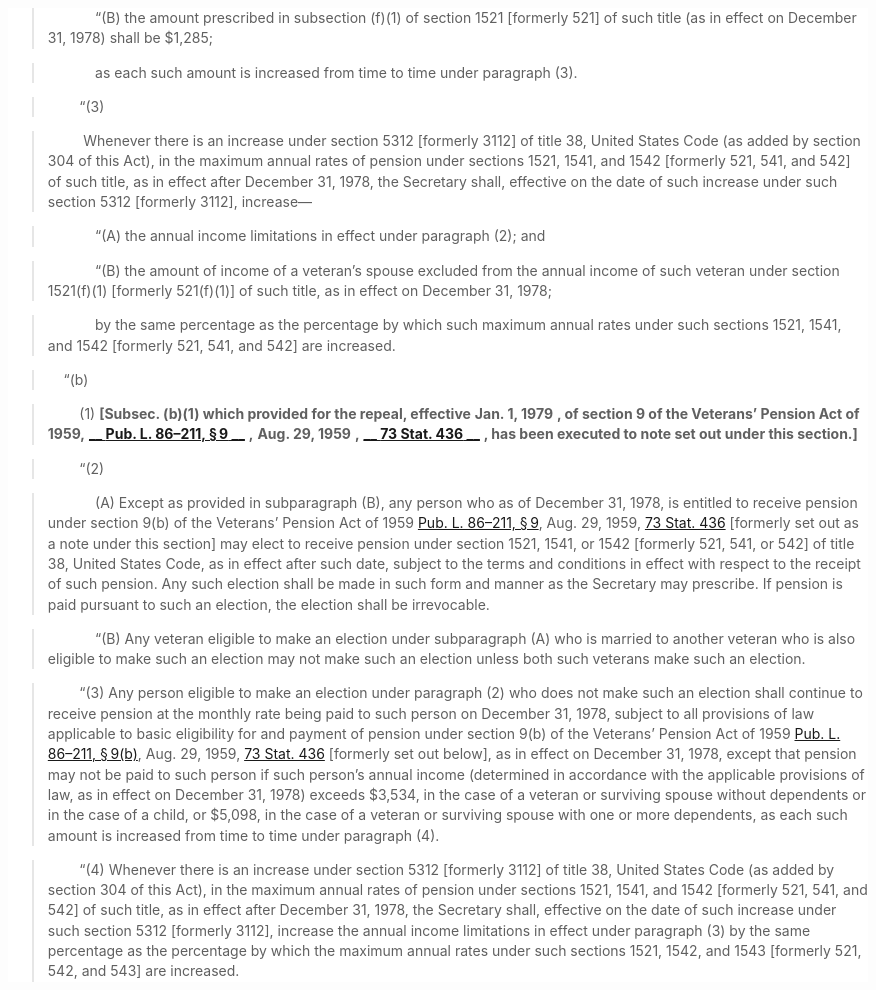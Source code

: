 >             “(B) the amount prescribed in subsection (f)(1) of section 1521 \[formerly 521\] of such title (as in effect on December 31, 1978) shall be $1,285;

>             as each such amount is increased from time to time under paragraph (3).

>         “(3)

>          Whenever there is an increase under section 5312 \[formerly 3112\] of title 38, United States Code (as added by section 304 of this Act), in the maximum annual rates of pension under sections 1521, 1541, and 1542 \[formerly 521, 541, and 542\] of such title, as in effect after December 31, 1978, the Secretary shall, effective on the date of such increase under such section 5312 \[formerly 3112\], increase—

>             “(A) the annual income limitations in effect under paragraph (2); and

>             “(B) the amount of income of a veteran’s spouse excluded from the annual income of such veteran under section 1521(f)(1) \[formerly 521(f)(1)\] of such title, as in effect on December 31, 1978;

>             by the same percentage as the percentage by which such maximum annual rates under such sections 1521, 1541, and 1542 \[formerly 521, 541, and 542\] are increased.

>     “(b)

>         (1) __\[Subsec. (b)(1) which provided for the repeal, effective__  __Jan. 1, 1979__  __, of section 9 of the Veterans’ Pension Act of 1959,__  __[__  __Pub. L. 86–211, § 9__  __][/us/pl/86/211/s9]__  __,__  __Aug. 29, 1959__  __,__  __[__  __73 Stat. 436__  __][/us/stat/73/436]__  __, has been executed to note set out under this section.\]__ 

>         “(2)

>             (A) Except as provided in subparagraph (B), any person who as of December 31, 1978, is entitled to receive pension under section 9(b) of the Veterans’ Pension Act of 1959 [Pub. L. 86–211, § 9][/us/pl/86/211/s9], Aug. 29, 1959, [73 Stat. 436][/us/stat/73/436] \[formerly set out as a note under this section\] may elect to receive pension under section 1521, 1541, or 1542 \[formerly 521, 541, or 542\] of title 38, United States Code, as in effect after such date, subject to the terms and conditions in effect with respect to the receipt of such pension. Any such election shall be made in such form and manner as the Secretary may prescribe. If pension is paid pursuant to such an election, the election shall be irrevocable.

>             “(B) Any veteran eligible to make an election under subparagraph (A) who is married to another veteran who is also eligible to make such an election may not make such an election unless both such veterans make such an election.

>         “(3) Any person eligible to make an election under paragraph (2) who does not make such an election shall continue to receive pension at the monthly rate being paid to such person on December 31, 1978, subject to all provisions of law applicable to basic eligibility for and payment of pension under section 9(b) of the Veterans’ Pension Act of 1959 [Pub. L. 86–211, § 9(b)][/us/pl/86/211/s9/b], Aug. 29, 1959, [73 Stat. 436][/us/stat/73/436] \[formerly set out below\], as in effect on December 31, 1978, except that pension may not be paid to such person if such person’s annual income (determined in accordance with the applicable provisions of law, as in effect on December 31, 1978) exceeds $3,534, in the case of a veteran or surviving spouse without dependents or in the case of a child, or $5,098, in the case of a veteran or surviving spouse with one or more dependents, as each such amount is increased from time to time under paragraph (4).

>         “(4) Whenever there is an increase under section 5312 \[formerly 3112\] of title 38, United States Code (as added by section 304 of this Act), in the maximum annual rates of pension under sections 1521, 1541, and 1542 \[formerly 521, 541, and 542\] of such title, as in effect after December 31, 1978, the Secretary shall, effective on the date of such increase under such section 5312 \[formerly 3112\], increase the annual income limitations in effect under paragraph (3) by the same percentage as the percentage by which the maximum annual rates under such sections 1521, 1542, and 1543 \[formerly 521, 542, and 543\] are increased.


[/us/usc/t38/s5312]: https://publicdocs.github.io/go/links?ns=uslm&ref=%2Fus%2Fusc%2Ft38%2Fs5312
[/us/usc/t38/s1513]: https://publicdocs.github.io/go/links?ns=uslm&ref=%2Fus%2Fusc%2Ft38%2Fs1513
[/us/pl/85/857]: https://publicdocs.github.io/go/links?ns=uslm&ref=%2Fus%2Fpl%2F85%2F857
[/us/stat/72/1136]: https://publicdocs.github.io/go/links?ns=uslm&ref=%2Fus%2Fstat%2F72%2F1136
[/us/pl/86/211/s3/a]: https://publicdocs.github.io/go/links?ns=uslm&ref=%2Fus%2Fpl%2F86%2F211%2Fs3%2Fa
[/us/stat/73/433]: https://publicdocs.github.io/go/links?ns=uslm&ref=%2Fus%2Fstat%2F73%2F433
[/us/pl/87/101/s1]: https://publicdocs.github.io/go/links?ns=uslm&ref=%2Fus%2Fpl%2F87%2F101%2Fs1
[/us/stat/75/218]: https://publicdocs.github.io/go/links?ns=uslm&ref=%2Fus%2Fstat%2F75%2F218
[/us/pl/88/664]: https://publicdocs.github.io/go/links?ns=uslm&ref=%2Fus%2Fpl%2F88%2F664
[/us/stat/78/1094]: https://publicdocs.github.io/go/links?ns=uslm&ref=%2Fus%2Fstat%2F78%2F1094
[/us/pl/90/77/s104]: https://publicdocs.github.io/go/links?ns=uslm&ref=%2Fus%2Fpl%2F90%2F77%2Fs104
[/us/stat/81/179]: https://publicdocs.github.io/go/links?ns=uslm&ref=%2Fus%2Fstat%2F81%2F179
[/us/pl/90/275/s1/a]: https://publicdocs.github.io/go/links?ns=uslm&ref=%2Fus%2Fpl%2F90%2F275%2Fs1%2Fa
[/us/stat/82/64]: https://publicdocs.github.io/go/links?ns=uslm&ref=%2Fus%2Fstat%2F82%2F64
[/us/pl/91/588]: https://publicdocs.github.io/go/links?ns=uslm&ref=%2Fus%2Fpl%2F91%2F588
[/us/stat/84/1580]: https://publicdocs.github.io/go/links?ns=uslm&ref=%2Fus%2Fstat%2F84%2F1580
[/us/pl/92/198]: https://publicdocs.github.io/go/links?ns=uslm&ref=%2Fus%2Fpl%2F92%2F198
[/us/stat/85/663]: https://publicdocs.github.io/go/links?ns=uslm&ref=%2Fus%2Fstat%2F85%2F663
[/us/pl/93/177/s1/a]: https://publicdocs.github.io/go/links?ns=uslm&ref=%2Fus%2Fpl%2F93%2F177%2Fs1%2Fa
[/us/stat/87/694]: https://publicdocs.github.io/go/links?ns=uslm&ref=%2Fus%2Fstat%2F87%2F694
[/us/pl/93/527/s2]: https://publicdocs.github.io/go/links?ns=uslm&ref=%2Fus%2Fpl%2F93%2F527%2Fs2
[/us/stat/88/1702]: https://publicdocs.github.io/go/links?ns=uslm&ref=%2Fus%2Fstat%2F88%2F1702
[/us/pl/94/169]: https://publicdocs.github.io/go/links?ns=uslm&ref=%2Fus%2Fpl%2F94%2F169
[/us/stat/89/1014]: https://publicdocs.github.io/go/links?ns=uslm&ref=%2Fus%2Fstat%2F89%2F1014
[/us/pl/94/432/s202]: https://publicdocs.github.io/go/links?ns=uslm&ref=%2Fus%2Fpl%2F94%2F432%2Fs202
[/us/stat/90/1369]: https://publicdocs.github.io/go/links?ns=uslm&ref=%2Fus%2Fstat%2F90%2F1369
[/us/pl/95/204/s101]: https://publicdocs.github.io/go/links?ns=uslm&ref=%2Fus%2Fpl%2F95%2F204%2Fs101
[/us/stat/91/1455]: https://publicdocs.github.io/go/links?ns=uslm&ref=%2Fus%2Fstat%2F91%2F1455
[/us/pl/95/588/s106/a]: https://publicdocs.github.io/go/links?ns=uslm&ref=%2Fus%2Fpl%2F95%2F588%2Fs106%2Fa
[/us/stat/92/2500]: https://publicdocs.github.io/go/links?ns=uslm&ref=%2Fus%2Fstat%2F92%2F2500
[/us/pl/102/40/s402/d/1]: https://publicdocs.github.io/go/links?ns=uslm&ref=%2Fus%2Fpl%2F102%2F40%2Fs402%2Fd%2F1
[/us/stat/105/239]: https://publicdocs.github.io/go/links?ns=uslm&ref=%2Fus%2Fstat%2F105%2F239
[/us/pl/102/83]: https://publicdocs.github.io/go/links?ns=uslm&ref=%2Fus%2Fpl%2F102%2F83
[/us/stat/105/404-406]: https://publicdocs.github.io/go/links?ns=uslm&ref=%2Fus%2Fstat%2F105%2F404-406
[/us/pl/107/103/s207/b/1]: https://publicdocs.github.io/go/links?ns=uslm&ref=%2Fus%2Fpl%2F107%2F103%2Fs207%2Fb%2F1
[/us/stat/115/991]: https://publicdocs.github.io/go/links?ns=uslm&ref=%2Fus%2Fstat%2F115%2F991
[/us/pl/111/275/s608/a]: https://publicdocs.github.io/go/links?ns=uslm&ref=%2Fus%2Fpl%2F111%2F275%2Fs608%2Fa
[/us/stat/124/2886]: https://publicdocs.github.io/go/links?ns=uslm&ref=%2Fus%2Fstat%2F124%2F2886
[/us/pl/112/154/s508/a]: https://publicdocs.github.io/go/links?ns=uslm&ref=%2Fus%2Fpl%2F112%2F154%2Fs508%2Fa
[/us/stat/126/1194]: https://publicdocs.github.io/go/links?ns=uslm&ref=%2Fus%2Fstat%2F126%2F1194
[/us/usc/t38/s3121]: https://publicdocs.github.io/go/links?ns=uslm&ref=%2Fus%2Fusc%2Ft38%2Fs3121
[/us/pl/112/154]: https://publicdocs.github.io/go/links?ns=uslm&ref=%2Fus%2Fpl%2F112%2F154
[/us/pl/111/275/s608/a/1]: https://publicdocs.github.io/go/links?ns=uslm&ref=%2Fus%2Fpl%2F111%2F275%2Fs608%2Fa%2F1
[/us/pl/111/275/s608/a/2]: https://publicdocs.github.io/go/links?ns=uslm&ref=%2Fus%2Fpl%2F111%2F275%2Fs608%2Fa%2F2
[/us/pl/111/275/s608/a/3/A]: https://publicdocs.github.io/go/links?ns=uslm&ref=%2Fus%2Fpl%2F111%2F275%2Fs608%2Fa%2F3%2FA
[/us/pl/111/275/s608/a/3/B]: https://publicdocs.github.io/go/links?ns=uslm&ref=%2Fus%2Fpl%2F111%2F275%2Fs608%2Fa%2F3%2FB
[/us/pl/111/275/s608/a/4]: https://publicdocs.github.io/go/links?ns=uslm&ref=%2Fus%2Fpl%2F111%2F275%2Fs608%2Fa%2F4
[/us/pl/111/275/s608/a/5/A]: https://publicdocs.github.io/go/links?ns=uslm&ref=%2Fus%2Fpl%2F111%2F275%2Fs608%2Fa%2F5%2FA
[/us/pl/111/275/s608/a/5/B]: https://publicdocs.github.io/go/links?ns=uslm&ref=%2Fus%2Fpl%2F111%2F275%2Fs608%2Fa%2F5%2FB
[/us/pl/111/275/s608/a/5/C]: https://publicdocs.github.io/go/links?ns=uslm&ref=%2Fus%2Fpl%2F111%2F275%2Fs608%2Fa%2F5%2FC
[/us/pl/111/275/s608/a/5/D]: https://publicdocs.github.io/go/links?ns=uslm&ref=%2Fus%2Fpl%2F111%2F275%2Fs608%2Fa%2F5%2FD
[/us/pl/111/275/s608/a/5/E]: https://publicdocs.github.io/go/links?ns=uslm&ref=%2Fus%2Fpl%2F111%2F275%2Fs608%2Fa%2F5%2FE
[/us/pl/111/275/s608/a/6]: https://publicdocs.github.io/go/links?ns=uslm&ref=%2Fus%2Fpl%2F111%2F275%2Fs608%2Fa%2F6
[/us/pl/107/103]: https://publicdocs.github.io/go/links?ns=uslm&ref=%2Fus%2Fpl%2F107%2F103
[/us/usc/t38/s1513]: https://publicdocs.github.io/go/links?ns=uslm&ref=%2Fus%2Fusc%2Ft38%2Fs1513
[/us/pl/102/83/s5/a]: https://publicdocs.github.io/go/links?ns=uslm&ref=%2Fus%2Fpl%2F102%2F83%2Fs5%2Fa
[/us/usc/t38/s521]: https://publicdocs.github.io/go/links?ns=uslm&ref=%2Fus%2Fusc%2Ft38%2Fs521
[/us/pl/102/83/s4/b/1]: https://publicdocs.github.io/go/links?ns=uslm&ref=%2Fus%2Fpl%2F102%2F83%2Fs4%2Fb%2F1
[/us/pl/102/40]: https://publicdocs.github.io/go/links?ns=uslm&ref=%2Fus%2Fpl%2F102%2F40
[/us/pl/102/83/s4/b/1]: https://publicdocs.github.io/go/links?ns=uslm&ref=%2Fus%2Fpl%2F102%2F83%2Fs4%2Fb%2F1
[/us/pl/95/588]: https://publicdocs.github.io/go/links?ns=uslm&ref=%2Fus%2Fpl%2F95%2F588
[/us/usc/t38/s3112]: https://publicdocs.github.io/go/links?ns=uslm&ref=%2Fus%2Fusc%2Ft38%2Fs3112
[/us/pl/95/588]: https://publicdocs.github.io/go/links?ns=uslm&ref=%2Fus%2Fpl%2F95%2F588
[/us/pl/95/588]: https://publicdocs.github.io/go/links?ns=uslm&ref=%2Fus%2Fpl%2F95%2F588
[/us/pl/95/588]: https://publicdocs.github.io/go/links?ns=uslm&ref=%2Fus%2Fpl%2F95%2F588
[/us/pl/95/588]: https://publicdocs.github.io/go/links?ns=uslm&ref=%2Fus%2Fpl%2F95%2F588
[/us/pl/95/588]: https://publicdocs.github.io/go/links?ns=uslm&ref=%2Fus%2Fpl%2F95%2F588
[/us/pl/95/588]: https://publicdocs.github.io/go/links?ns=uslm&ref=%2Fus%2Fpl%2F95%2F588
[/us/pl/95/588]: https://publicdocs.github.io/go/links?ns=uslm&ref=%2Fus%2Fpl%2F95%2F588
[/us/pl/95/588]: https://publicdocs.github.io/go/links?ns=uslm&ref=%2Fus%2Fpl%2F95%2F588
[/us/pl/95/204/s101/1]: https://publicdocs.github.io/go/links?ns=uslm&ref=%2Fus%2Fpl%2F95%2F204%2Fs101%2F1
[/us/pl/95/204/s101/2]: https://publicdocs.github.io/go/links?ns=uslm&ref=%2Fus%2Fpl%2F95%2F204%2Fs101%2F2
[/us/pl/95/204/s101/3]: https://publicdocs.github.io/go/links?ns=uslm&ref=%2Fus%2Fpl%2F95%2F204%2Fs101%2F3
[/us/pl/95/204/s101/4]: https://publicdocs.github.io/go/links?ns=uslm&ref=%2Fus%2Fpl%2F95%2F204%2Fs101%2F4
[/us/pl/95/204/s101/5]: https://publicdocs.github.io/go/links?ns=uslm&ref=%2Fus%2Fpl%2F95%2F204%2Fs101%2F5
[/us/pl/95/204/s101/6]: https://publicdocs.github.io/go/links?ns=uslm&ref=%2Fus%2Fpl%2F95%2F204%2Fs101%2F6
[/us/pl/94/432/s202/1]: https://publicdocs.github.io/go/links?ns=uslm&ref=%2Fus%2Fpl%2F94%2F432%2Fs202%2F1
[/us/pl/94/432/s202/2]: https://publicdocs.github.io/go/links?ns=uslm&ref=%2Fus%2Fpl%2F94%2F432%2Fs202%2F2
[/us/pl/94/432/s202/3]: https://publicdocs.github.io/go/links?ns=uslm&ref=%2Fus%2Fpl%2F94%2F432%2Fs202%2F3
[/us/pl/94/432/s202/4]: https://publicdocs.github.io/go/links?ns=uslm&ref=%2Fus%2Fpl%2F94%2F432%2Fs202%2F4
[/us/pl/94/432/s202/5]: https://publicdocs.github.io/go/links?ns=uslm&ref=%2Fus%2Fpl%2F94%2F432%2Fs202%2F5
[/us/pl/94/432/s202/6]: https://publicdocs.github.io/go/links?ns=uslm&ref=%2Fus%2Fpl%2F94%2F432%2Fs202%2F6
[/us/pl/94/432/s202/7]: https://publicdocs.github.io/go/links?ns=uslm&ref=%2Fus%2Fpl%2F94%2F432%2Fs202%2F7
[/us/pl/94/169/s102/1]: https://publicdocs.github.io/go/links?ns=uslm&ref=%2Fus%2Fpl%2F94%2F169%2Fs102%2F1
[/us/pl/94/169/s102/1]: https://publicdocs.github.io/go/links?ns=uslm&ref=%2Fus%2Fpl%2F94%2F169%2Fs102%2F1
[/us/pl/94/169/s102/2]: https://publicdocs.github.io/go/links?ns=uslm&ref=%2Fus%2Fpl%2F94%2F169%2Fs102%2F2
[/us/pl/94/169/s102/3]: https://publicdocs.github.io/go/links?ns=uslm&ref=%2Fus%2Fpl%2F94%2F169%2Fs102%2F3
[/us/pl/94/169/s106/18]: https://publicdocs.github.io/go/links?ns=uslm&ref=%2Fus%2Fpl%2F94%2F169%2Fs106%2F18
[/us/pl/93/527/s2/1]: https://publicdocs.github.io/go/links?ns=uslm&ref=%2Fus%2Fpl%2F93%2F527%2Fs2%2F1
[/us/pl/93/527/s2/2]: https://publicdocs.github.io/go/links?ns=uslm&ref=%2Fus%2Fpl%2F93%2F527%2Fs2%2F2
[/us/pl/93/527/s2/3]: https://publicdocs.github.io/go/links?ns=uslm&ref=%2Fus%2Fpl%2F93%2F527%2Fs2%2F3
[/us/pl/93/527/s2/4]: https://publicdocs.github.io/go/links?ns=uslm&ref=%2Fus%2Fpl%2F93%2F527%2Fs2%2F4
[/us/pl/93/177/s1/a]: https://publicdocs.github.io/go/links?ns=uslm&ref=%2Fus%2Fpl%2F93%2F177%2Fs1%2Fa
[/us/pl/93/177/s1/b]: https://publicdocs.github.io/go/links?ns=uslm&ref=%2Fus%2Fpl%2F93%2F177%2Fs1%2Fb
[/us/pl/92/198/s1/a]: https://publicdocs.github.io/go/links?ns=uslm&ref=%2Fus%2Fpl%2F92%2F198%2Fs1%2Fa
[/us/pl/92/198/s1/b]: https://publicdocs.github.io/go/links?ns=uslm&ref=%2Fus%2Fpl%2F92%2F198%2Fs1%2Fb
[/us/pl/92/198/s5/b]: https://publicdocs.github.io/go/links?ns=uslm&ref=%2Fus%2Fpl%2F92%2F198%2Fs5%2Fb
[/us/pl/91/588/s9/c/3]: https://publicdocs.github.io/go/links?ns=uslm&ref=%2Fus%2Fpl%2F91%2F588%2Fs9%2Fc%2F3
[/us/pl/91/588/s9/c/1]: https://publicdocs.github.io/go/links?ns=uslm&ref=%2Fus%2Fpl%2F91%2F588%2Fs9%2Fc%2F1
[/us/pl/91/588/s1/a]: https://publicdocs.github.io/go/links?ns=uslm&ref=%2Fus%2Fpl%2F91%2F588%2Fs1%2Fa
[/us/pl/91/588/s1/b]: https://publicdocs.github.io/go/links?ns=uslm&ref=%2Fus%2Fpl%2F91%2F588%2Fs1%2Fb
[/us/pl/91/588/s3/b/1]: https://publicdocs.github.io/go/links?ns=uslm&ref=%2Fus%2Fpl%2F91%2F588%2Fs3%2Fb%2F1
[/us/pl/91/588/s3/b/2]: https://publicdocs.github.io/go/links?ns=uslm&ref=%2Fus%2Fpl%2F91%2F588%2Fs3%2Fb%2F2
[/us/pl/91/588/s9/c/2]: https://publicdocs.github.io/go/links?ns=uslm&ref=%2Fus%2Fpl%2F91%2F588%2Fs9%2Fc%2F2
[/us/pl/90/275/s1/a]: https://publicdocs.github.io/go/links?ns=uslm&ref=%2Fus%2Fpl%2F90%2F275%2Fs1%2Fa
[/us/pl/90/275/s1/b]: https://publicdocs.github.io/go/links?ns=uslm&ref=%2Fus%2Fpl%2F90%2F275%2Fs1%2Fb
[/us/pl/90/77/s202/c]: https://publicdocs.github.io/go/links?ns=uslm&ref=%2Fus%2Fpl%2F90%2F77%2Fs202%2Fc
[/us/pl/90/77/s202/a]: https://publicdocs.github.io/go/links?ns=uslm&ref=%2Fus%2Fpl%2F90%2F77%2Fs202%2Fa
[/us/pl/90/77/s104/a]: https://publicdocs.github.io/go/links?ns=uslm&ref=%2Fus%2Fpl%2F90%2F77%2Fs104%2Fa
[/us/pl/90/77/s104/b]: https://publicdocs.github.io/go/links?ns=uslm&ref=%2Fus%2Fpl%2F90%2F77%2Fs104%2Fb
[/us/pl/90/77/s104/c]: https://publicdocs.github.io/go/links?ns=uslm&ref=%2Fus%2Fpl%2F90%2F77%2Fs104%2Fc
[/us/pl/90/77/s202/b]: https://publicdocs.github.io/go/links?ns=uslm&ref=%2Fus%2Fpl%2F90%2F77%2Fs202%2Fb
[/us/pl/88/664/s3/a]: https://publicdocs.github.io/go/links?ns=uslm&ref=%2Fus%2Fpl%2F88%2F664%2Fs3%2Fa
[/us/pl/88/664/s3/b]: https://publicdocs.github.io/go/links?ns=uslm&ref=%2Fus%2Fpl%2F88%2F664%2Fs3%2Fb
[/us/pl/88/664/s5]: https://publicdocs.github.io/go/links?ns=uslm&ref=%2Fus%2Fpl%2F88%2F664%2Fs5
[/us/pl/88/664]: https://publicdocs.github.io/go/links?ns=uslm&ref=%2Fus%2Fpl%2F88%2F664
[/us/pl/88/664/s6/a]: https://publicdocs.github.io/go/links?ns=uslm&ref=%2Fus%2Fpl%2F88%2F664%2Fs6%2Fa
[/us/pl/87/101]: https://publicdocs.github.io/go/links?ns=uslm&ref=%2Fus%2Fpl%2F87%2F101
[/us/pl/86/211/s3/a/2]: https://publicdocs.github.io/go/links?ns=uslm&ref=%2Fus%2Fpl%2F86%2F211%2Fs3%2Fa%2F2
[/us/pl/86/211/s3/a/3]: https://publicdocs.github.io/go/links?ns=uslm&ref=%2Fus%2Fpl%2F86%2F211%2Fs3%2Fa%2F3
[/us/pl/86/211/s3/a/1]: https://publicdocs.github.io/go/links?ns=uslm&ref=%2Fus%2Fpl%2F86%2F211%2Fs3%2Fa%2F1
[/us/pl/112/154/s508/b]: https://publicdocs.github.io/go/links?ns=uslm&ref=%2Fus%2Fpl%2F112%2F154%2Fs508%2Fb
[/us/stat/126/1195]: https://publicdocs.github.io/go/links?ns=uslm&ref=%2Fus%2Fstat%2F126%2F1195
[/us/pl/111/275/s608/d]: https://publicdocs.github.io/go/links?ns=uslm&ref=%2Fus%2Fpl%2F111%2F275%2Fs608%2Fd
[/us/stat/124/2887]: https://publicdocs.github.io/go/links?ns=uslm&ref=%2Fus%2Fstat%2F124%2F2887
[/us/pl/107/103]: https://publicdocs.github.io/go/links?ns=uslm&ref=%2Fus%2Fpl%2F107%2F103
[/us/pl/107/103/s207/c]: https://publicdocs.github.io/go/links?ns=uslm&ref=%2Fus%2Fpl%2F107%2F103%2Fs207%2Fc
[/us/usc/t38/s1513]: https://publicdocs.github.io/go/links?ns=uslm&ref=%2Fus%2Fusc%2Ft38%2Fs1513
[/us/pl/95/588]: https://publicdocs.github.io/go/links?ns=uslm&ref=%2Fus%2Fpl%2F95%2F588
[/us/pl/95/588/s401]: https://publicdocs.github.io/go/links?ns=uslm&ref=%2Fus%2Fpl%2F95%2F588%2Fs401
[/us/usc/t38/s101]: https://publicdocs.github.io/go/links?ns=uslm&ref=%2Fus%2Fusc%2Ft38%2Fs101
[/us/pl/95/204]: https://publicdocs.github.io/go/links?ns=uslm&ref=%2Fus%2Fpl%2F95%2F204
[/us/pl/95/204/s302]: https://publicdocs.github.io/go/links?ns=uslm&ref=%2Fus%2Fpl%2F95%2F204%2Fs302
[/us/usc/t38/s1122]: https://publicdocs.github.io/go/links?ns=uslm&ref=%2Fus%2Fusc%2Ft38%2Fs1122
[/us/pl/94/432/s405]: https://publicdocs.github.io/go/links?ns=uslm&ref=%2Fus%2Fpl%2F94%2F432%2Fs405
[/us/stat/90/1373]: https://publicdocs.github.io/go/links?ns=uslm&ref=%2Fus%2Fstat%2F90%2F1373
[/us/pl/94/169/s102]: https://publicdocs.github.io/go/links?ns=uslm&ref=%2Fus%2Fpl%2F94%2F169%2Fs102
[/us/stat/89/1014]: https://publicdocs.github.io/go/links?ns=uslm&ref=%2Fus%2Fstat%2F89%2F1014
[/us/pl/94/432/s101]: https://publicdocs.github.io/go/links?ns=uslm&ref=%2Fus%2Fpl%2F94%2F432%2Fs101
[/us/stat/90/1369]: https://publicdocs.github.io/go/links?ns=uslm&ref=%2Fus%2Fstat%2F90%2F1369
[/us/pl/94/169/s106]: https://publicdocs.github.io/go/links?ns=uslm&ref=%2Fus%2Fpl%2F94%2F169%2Fs106
[/us/stat/89/1017]: https://publicdocs.github.io/go/links?ns=uslm&ref=%2Fus%2Fstat%2F89%2F1017
[/us/pl/93/527/s10]: https://publicdocs.github.io/go/links?ns=uslm&ref=%2Fus%2Fpl%2F93%2F527%2Fs10
[/us/stat/88/1705]: https://publicdocs.github.io/go/links?ns=uslm&ref=%2Fus%2Fstat%2F88%2F1705
[/us/pl/93/177/s8]: https://publicdocs.github.io/go/links?ns=uslm&ref=%2Fus%2Fpl%2F93%2F177%2Fs8
[/us/stat/87/697]: https://publicdocs.github.io/go/links?ns=uslm&ref=%2Fus%2Fstat%2F87%2F697
[/us/pl/92/198/s6]: https://publicdocs.github.io/go/links?ns=uslm&ref=%2Fus%2Fpl%2F92%2F198%2Fs6
[/us/stat/85/664]: https://publicdocs.github.io/go/links?ns=uslm&ref=%2Fus%2Fstat%2F85%2F664
[/us/pl/91/588/s10]: https://publicdocs.github.io/go/links?ns=uslm&ref=%2Fus%2Fpl%2F91%2F588%2Fs10
[/us/stat/84/1585]: https://publicdocs.github.io/go/links?ns=uslm&ref=%2Fus%2Fstat%2F84%2F1585
[/us/pl/91/588]: https://publicdocs.github.io/go/links?ns=uslm&ref=%2Fus%2Fpl%2F91%2F588
[/us/pl/91/588/s10]: https://publicdocs.github.io/go/links?ns=uslm&ref=%2Fus%2Fpl%2F91%2F588%2Fs10
[/us/pl/90/275/s6]: https://publicdocs.github.io/go/links?ns=uslm&ref=%2Fus%2Fpl%2F90%2F275%2Fs6
[/us/stat/82/68]: https://publicdocs.github.io/go/links?ns=uslm&ref=%2Fus%2Fstat%2F82%2F68
[/us/usc/t42/s302]: https://publicdocs.github.io/go/links?ns=uslm&ref=%2Fus%2Fusc%2Ft42%2Fs302
[/us/pl/90/77]: https://publicdocs.github.io/go/links?ns=uslm&ref=%2Fus%2Fpl%2F90%2F77
[/us/pl/90/77/s405]: https://publicdocs.github.io/go/links?ns=uslm&ref=%2Fus%2Fpl%2F90%2F77%2Fs405
[/us/usc/t38/s101]: https://publicdocs.github.io/go/links?ns=uslm&ref=%2Fus%2Fusc%2Ft38%2Fs101
[/us/pl/88/664]: https://publicdocs.github.io/go/links?ns=uslm&ref=%2Fus%2Fpl%2F88%2F664
[/us/pl/88/664/s10]: https://publicdocs.github.io/go/links?ns=uslm&ref=%2Fus%2Fpl%2F88%2F664%2Fs10
[/us/pl/88/664/s11]: https://publicdocs.github.io/go/links?ns=uslm&ref=%2Fus%2Fpl%2F88%2F664%2Fs11
[/us/usc/t38/s1503]: https://publicdocs.github.io/go/links?ns=uslm&ref=%2Fus%2Fusc%2Ft38%2Fs1503
[/us/pl/87/101/s2]: https://publicdocs.github.io/go/links?ns=uslm&ref=%2Fus%2Fpl%2F87%2F101%2Fs2
[/us/stat/75/219]: https://publicdocs.github.io/go/links?ns=uslm&ref=%2Fus%2Fstat%2F75%2F219
[/us/pl/86/211]: https://publicdocs.github.io/go/links?ns=uslm&ref=%2Fus%2Fpl%2F86%2F211
[/us/pl/86/211/s10]: https://publicdocs.github.io/go/links?ns=uslm&ref=%2Fus%2Fpl%2F86%2F211%2Fs10
[/us/usc/t38/s1506]: https://publicdocs.github.io/go/links?ns=uslm&ref=%2Fus%2Fusc%2Ft38%2Fs1506
[/us/pl/95/588/s306]: https://publicdocs.github.io/go/links?ns=uslm&ref=%2Fus%2Fpl%2F95%2F588%2Fs306
[/us/stat/92/2508]: https://publicdocs.github.io/go/links?ns=uslm&ref=%2Fus%2Fstat%2F92%2F2508
[/us/pl/102/40/s402/d/2]: https://publicdocs.github.io/go/links?ns=uslm&ref=%2Fus%2Fpl%2F102%2F40%2Fs402%2Fd%2F2
[/us/stat/105/239]: https://publicdocs.github.io/go/links?ns=uslm&ref=%2Fus%2Fstat%2F105%2F239
[/us/pl/102/83]: https://publicdocs.github.io/go/links?ns=uslm&ref=%2Fus%2Fpl%2F102%2F83
[/us/stat/105/406]: https://publicdocs.github.io/go/links?ns=uslm&ref=%2Fus%2Fstat%2F105%2F406
[/us/pl/86/211/s9]: https://publicdocs.github.io/go/links?ns=uslm&ref=%2Fus%2Fpl%2F86%2F211%2Fs9
[/us/stat/73/436]: https://publicdocs.github.io/go/links?ns=uslm&ref=%2Fus%2Fstat%2F73%2F436
[/us/pl/86/211/s9]: https://publicdocs.github.io/go/links?ns=uslm&ref=%2Fus%2Fpl%2F86%2F211%2Fs9
[/us/stat/73/436]: https://publicdocs.github.io/go/links?ns=uslm&ref=%2Fus%2Fstat%2F73%2F436
[/us/pl/86/211/s9/b]: https://publicdocs.github.io/go/links?ns=uslm&ref=%2Fus%2Fpl%2F86%2F211%2Fs9%2Fb
[/us/stat/73/436]: https://publicdocs.github.io/go/links?ns=uslm&ref=%2Fus%2Fstat%2F73%2F436
[/us/pl/86/211]: https://publicdocs.github.io/go/links?ns=uslm&ref=%2Fus%2Fpl%2F86%2F211
[/us/stat/73/436]: https://publicdocs.github.io/go/links?ns=uslm&ref=%2Fus%2Fstat%2F73%2F436
[/us/usc/t42/s415/i/2/D]: https://publicdocs.github.io/go/links?ns=uslm&ref=%2Fus%2Fusc%2Ft42%2Fs415%2Fi%2F2%2FD
[/us/pl/86/211/s9]: https://publicdocs.github.io/go/links?ns=uslm&ref=%2Fus%2Fpl%2F86%2F211%2Fs9
[/us/stat/73/436]: https://publicdocs.github.io/go/links?ns=uslm&ref=%2Fus%2Fstat%2F73%2F436
[/us/pl/86/211]: https://publicdocs.github.io/go/links?ns=uslm&ref=%2Fus%2Fpl%2F86%2F211
[/us/pl/86/211]: https://publicdocs.github.io/go/links?ns=uslm&ref=%2Fus%2Fpl%2F86%2F211
[/us/pl/86/211]: https://publicdocs.github.io/go/links?ns=uslm&ref=%2Fus%2Fpl%2F86%2F211
[/us/pl/95/588/s306/b/1]: https://publicdocs.github.io/go/links?ns=uslm&ref=%2Fus%2Fpl%2F95%2F588%2Fs306%2Fb%2F1
[/us/pl/105/178/s8206]: https://publicdocs.github.io/go/links?ns=uslm&ref=%2Fus%2Fpl%2F105%2F178%2Fs8206
[/us/stat/112/494]: https://publicdocs.github.io/go/links?ns=uslm&ref=%2Fus%2Fstat%2F112%2F494
[/us/pl/98/543/s302]: https://publicdocs.github.io/go/links?ns=uslm&ref=%2Fus%2Fpl%2F98%2F543%2Fs302
[/us/stat/98/2747]: https://publicdocs.github.io/go/links?ns=uslm&ref=%2Fus%2Fstat%2F98%2F2747
[/us/pl/95/588/s308]: https://publicdocs.github.io/go/links?ns=uslm&ref=%2Fus%2Fpl%2F95%2F588%2Fs308
[/us/stat/92/2510]: https://publicdocs.github.io/go/links?ns=uslm&ref=%2Fus%2Fstat%2F92%2F2510
[/us/usc/t38/s101/11]: https://publicdocs.github.io/go/links?ns=uslm&ref=%2Fus%2Fusc%2Ft38%2Fs101%2F11
[/us/pl/90/275/s3]: https://publicdocs.github.io/go/links?ns=uslm&ref=%2Fus%2Fpl%2F90%2F275%2Fs3
[/us/stat/82/67]: https://publicdocs.github.io/go/links?ns=uslm&ref=%2Fus%2Fstat%2F82%2F67
[/us/usc/t42/s302]: https://publicdocs.github.io/go/links?ns=uslm&ref=%2Fus%2Fusc%2Ft42%2Fs302
[/us/usc/t42/s302]: https://publicdocs.github.io/go/links?ns=uslm&ref=%2Fus%2Fusc%2Ft42%2Fs302
[/us/pl/90/275/s3]: https://publicdocs.github.io/go/links?ns=uslm&ref=%2Fus%2Fpl%2F90%2F275%2Fs3
[/us/usc/t42/s302]: https://publicdocs.github.io/go/links?ns=uslm&ref=%2Fus%2Fusc%2Ft42%2Fs302
[/us/pl/90/275/s6/b]: https://publicdocs.github.io/go/links?ns=uslm&ref=%2Fus%2Fpl%2F90%2F275%2Fs6%2Fb
[/us/pl/90/275/s4]: https://publicdocs.github.io/go/links?ns=uslm&ref=%2Fus%2Fpl%2F90%2F275%2Fs4
[/us/stat/82/68]: https://publicdocs.github.io/go/links?ns=uslm&ref=%2Fus%2Fstat%2F82%2F68
[/us/pl/91/588/s5]: https://publicdocs.github.io/go/links?ns=uslm&ref=%2Fus%2Fpl%2F91%2F588%2Fs5
[/us/pl/92/198/s4]: https://publicdocs.github.io/go/links?ns=uslm&ref=%2Fus%2Fpl%2F92%2F198%2Fs4
[/us/pl/93/527/s6]: https://publicdocs.github.io/go/links?ns=uslm&ref=%2Fus%2Fpl%2F93%2F527%2Fs6
[/us/pl/94/169/s107]: https://publicdocs.github.io/go/links?ns=uslm&ref=%2Fus%2Fpl%2F94%2F169%2Fs107
[/us/pl/94/432/s206]: https://publicdocs.github.io/go/links?ns=uslm&ref=%2Fus%2Fpl%2F94%2F432%2Fs206
[/us/pl/95/204/s105]: https://publicdocs.github.io/go/links?ns=uslm&ref=%2Fus%2Fpl%2F95%2F204%2Fs105
[/us/pl/90/275/s4]: https://publicdocs.github.io/go/links?ns=uslm&ref=%2Fus%2Fpl%2F90%2F275%2Fs4
[/us/stat/82/68]: https://publicdocs.github.io/go/links?ns=uslm&ref=%2Fus%2Fstat%2F82%2F68
[/us/pl/90/275/s6/a]: https://publicdocs.github.io/go/links?ns=uslm&ref=%2Fus%2Fpl%2F90%2F275%2Fs6%2Fa
[/us/pl/91/588]: https://publicdocs.github.io/go/links?ns=uslm&ref=%2Fus%2Fpl%2F91%2F588
[/us/pl/92/198]: https://publicdocs.github.io/go/links?ns=uslm&ref=%2Fus%2Fpl%2F92%2F198
[/us/pl/94/169]: https://publicdocs.github.io/go/links?ns=uslm&ref=%2Fus%2Fpl%2F94%2F169
[/us/pl/94/432]: https://publicdocs.github.io/go/links?ns=uslm&ref=%2Fus%2Fpl%2F94%2F432
[/us/pl/90/275/s4]: https://publicdocs.github.io/go/links?ns=uslm&ref=%2Fus%2Fpl%2F90%2F275%2Fs4
[/us/pl/94/169/s107]: https://publicdocs.github.io/go/links?ns=uslm&ref=%2Fus%2Fpl%2F94%2F169%2Fs107
[/us/pl/95/204/s302]: https://publicdocs.github.io/go/links?ns=uslm&ref=%2Fus%2Fpl%2F95%2F204%2Fs302
[/us/pl/90/275/s4]: https://publicdocs.github.io/go/links?ns=uslm&ref=%2Fus%2Fpl%2F90%2F275%2Fs4
[/us/pl/90/77/s108/c]: https://publicdocs.github.io/go/links?ns=uslm&ref=%2Fus%2Fpl%2F90%2F77%2Fs108%2Fc
[/us/stat/81/180]: https://publicdocs.github.io/go/links?ns=uslm&ref=%2Fus%2Fstat%2F81%2F180
[/us/pl/90/77/s110]: https://publicdocs.github.io/go/links?ns=uslm&ref=%2Fus%2Fpl%2F90%2F77%2Fs110
[/us/stat/81/180]: https://publicdocs.github.io/go/links?ns=uslm&ref=%2Fus%2Fstat%2F81%2F180
[/us/pl/88/664/s10]: https://publicdocs.github.io/go/links?ns=uslm&ref=%2Fus%2Fpl%2F88%2F664%2Fs10
[/us/stat/78/1096]: https://publicdocs.github.io/go/links?ns=uslm&ref=%2Fus%2Fstat%2F78%2F1096